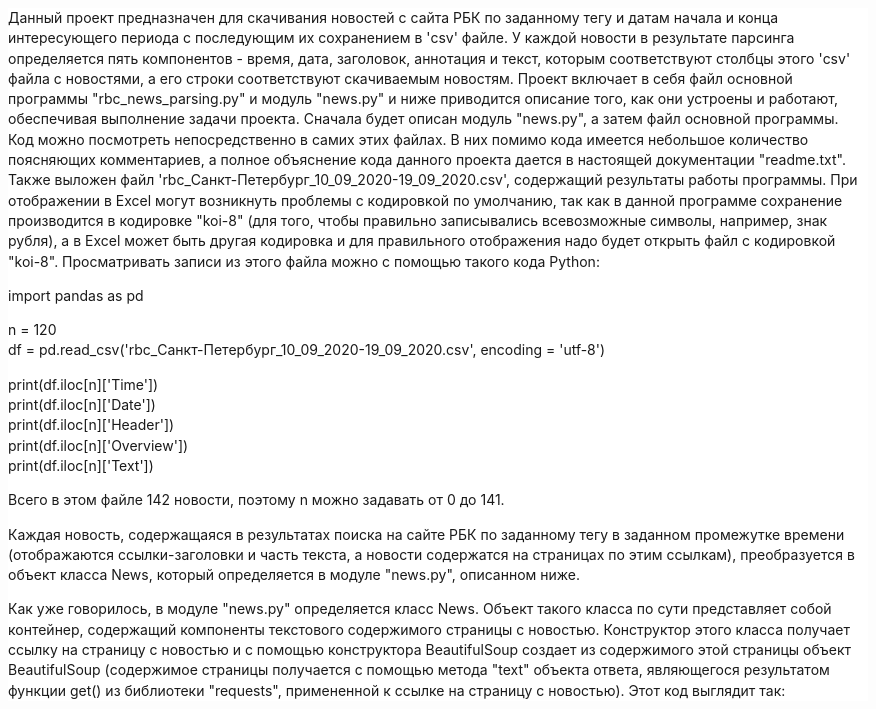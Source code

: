 Данный проект предназначен для скачивания новостей с сайта РБК по заданному тегу и датам начала и конца 
интересующего периода с последующим их сохранением в 'csv' файле. У каждой новости в результате парсинга 
определяется пять компонентов - время, дата, заголовок, аннотация и текст, которым соответствуют столбцы 
этого 'csv' файла с новостями, а его строки соответствуют скачиваемым новостям. Проект включает в себя 
файл основной программы "rbc_news_parsing.py" и модуль "news.py" и ниже приводится описание того, как они 
устроены и работают, обеспечивая выполнение задачи проекта. Сначала будет описан модуль "news.py", а затем 
файл основной программы. Код можно посмотреть непосредственно в самих этих файлах. В них помимо кода 
имеется небольшое количество поясняющих комментариев, а полное объяснение кода данного проекта дается в 
настоящей документации "readme.txt". Также выложен файл 'rbc_Санкт-Петербург_10_09_2020-19_09_2020.csv', 
содержащий результаты работы программы. При отображении в Excel могут возникнуть проблемы с кодировкой по 
умолчанию, так как в данной программе сохранение производится в кодировке "koi-8" (для того, чтобы 
правильно записывались всевозможные символы, например, знак рубля), а в Excel может быть другая кодировка 
и для правильного отображения надо будет открыть файл с кодировкой "koi-8". Просматривать записи из этого 
файла можно с помощью такого кода Python:

import pandas as pd

n = 120  
df = pd.read_csv('rbc_Санкт-Петербург_10_09_2020-19_09_2020.csv', encoding = 'utf-8')  

print(df.iloc[n]['Time'])  
print(df.iloc[n]['Date'])  
print(df.iloc[n]['Header'])  
print(df.iloc[n]['Overview'])  
print(df.iloc[n]['Text'])  
	
Всего в этом файле 142 новости, поэтому n можно задавать от 0 до 141.

Каждая новость, содержащаяся в результатах поиска на сайте РБК по заданному тегу в заданном промежутке 
времени (отображаются ссылки-заголовки и часть текста, а новости содержатся на страницах по этим ссылкам), 
преобразуется в объект класса News, который определяется в модуле "news.py", описанном ниже.

Как уже говорилось, в модуле "news.py" определяется класс News. Объект такого класса по сути представляет 
собой контейнер, содержащий компоненты текстового содержимого страницы с новостью. Конструктор этого 
класса получает ссылку на страницу с новостью и с помощью конструктора BeautifulSoup создает из 
содержимого этой страницы объект BeautifulSoup (содержимое страницы получается с помощью метода "text" 
объекта ответа, являющегося результатом функции get() из библиотеки "requests", примененной к ссылке на 
страницу с новостью). Этот код выглядит так:
